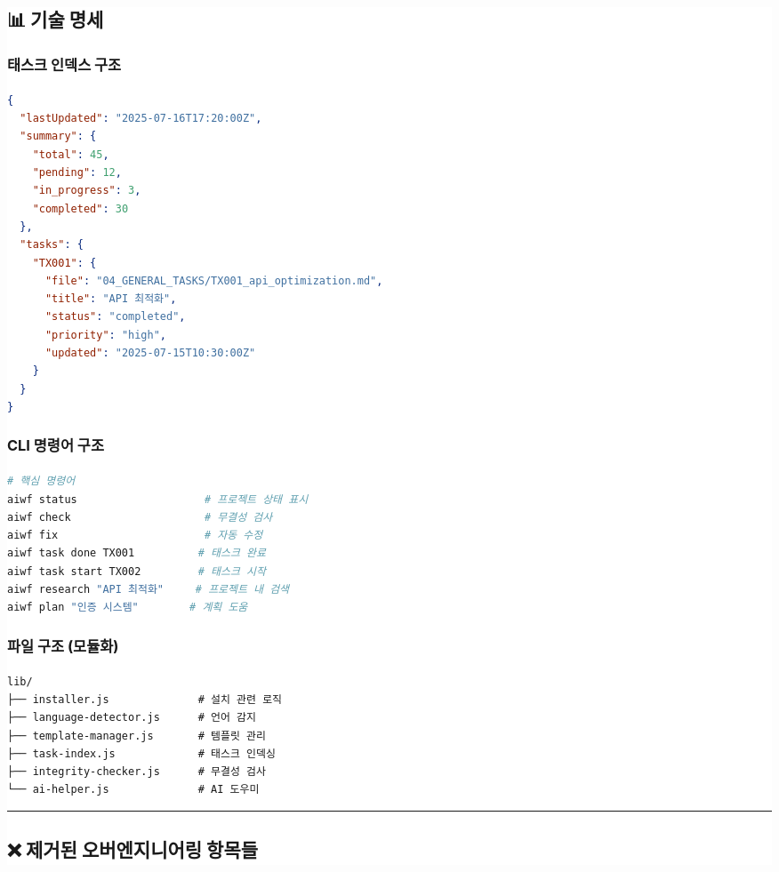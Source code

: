 
## 📊 기술 명세

### 태스크 인덱스 구조
```json
{
  "lastUpdated": "2025-07-16T17:20:00Z",
  "summary": {
    "total": 45,
    "pending": 12,
    "in_progress": 3,
    "completed": 30
  },
  "tasks": {
    "TX001": {
      "file": "04_GENERAL_TASKS/TX001_api_optimization.md",
      "title": "API 최적화",
      "status": "completed",
      "priority": "high",
      "updated": "2025-07-15T10:30:00Z"
    }
  }
}
```

### CLI 명령어 구조
```bash
# 핵심 명령어
aiwf status                    # 프로젝트 상태 표시
aiwf check                     # 무결성 검사
aiwf fix                       # 자동 수정
aiwf task done TX001          # 태스크 완료
aiwf task start TX002         # 태스크 시작
aiwf research "API 최적화"     # 프로젝트 내 검색
aiwf plan "인증 시스템"        # 계획 도움
```

### 파일 구조 (모듈화)
```
lib/
├── installer.js              # 설치 관련 로직
├── language-detector.js      # 언어 감지
├── template-manager.js       # 템플릿 관리
├── task-index.js             # 태스크 인덱싱
├── integrity-checker.js      # 무결성 검사
└── ai-helper.js              # AI 도우미
```

---

## ❌ 제거된 오버엔지니어링 항목들
